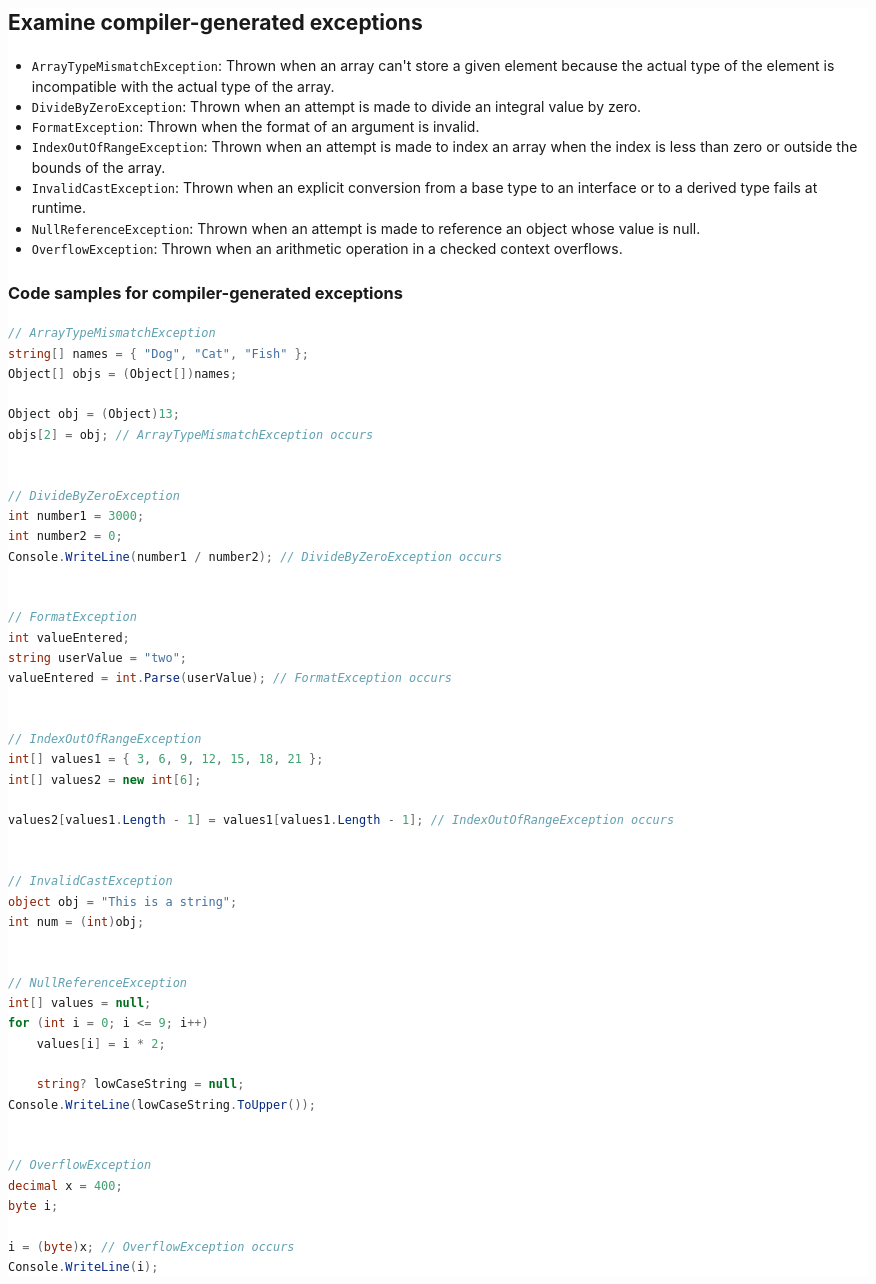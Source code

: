 ## Examine compiler-generated exceptions

- ```ArrayTypeMismatchException```: Thrown when an array can't store a given element because the actual type of the element is incompatible with the actual type of the array.
- ```DivideByZeroException```: Thrown when an attempt is made to divide an integral value by zero.
- ```FormatException```: Thrown when the format of an argument is invalid.
- ```IndexOutOfRangeException```: Thrown when an attempt is made to index an array when the index is less than zero or outside the bounds of the array.
- ```InvalidCastException```: Thrown when an explicit conversion from a base type to an interface or to a derived type fails at runtime.
- ```NullReferenceException```: Thrown when an attempt is made to reference an object whose value is null.
- ```OverflowException```: Thrown when an arithmetic operation in a checked context overflows.

### Code samples for compiler-generated exceptions
```csharp
// ArrayTypeMismatchException
string[] names = { "Dog", "Cat", "Fish" };
Object[] objs = (Object[])names;

Object obj = (Object)13;
objs[2] = obj; // ArrayTypeMismatchException occurs


// DivideByZeroException
int number1 = 3000;
int number2 = 0;
Console.WriteLine(number1 / number2); // DivideByZeroException occurs


// FormatException
int valueEntered;
string userValue = "two";
valueEntered = int.Parse(userValue); // FormatException occurs


// IndexOutOfRangeException
int[] values1 = { 3, 6, 9, 12, 15, 18, 21 };
int[] values2 = new int[6];

values2[values1.Length - 1] = values1[values1.Length - 1]; // IndexOutOfRangeException occurs


// InvalidCastException
object obj = "This is a string";
int num = (int)obj;


// NullReferenceException
int[] values = null;
for (int i = 0; i <= 9; i++)
    values[i] = i * 2;

    string? lowCaseString = null;
Console.WriteLine(lowCaseString.ToUpper());


// OverflowException
decimal x = 400;
byte i;

i = (byte)x; // OverflowException occurs
Console.WriteLine(i);
```